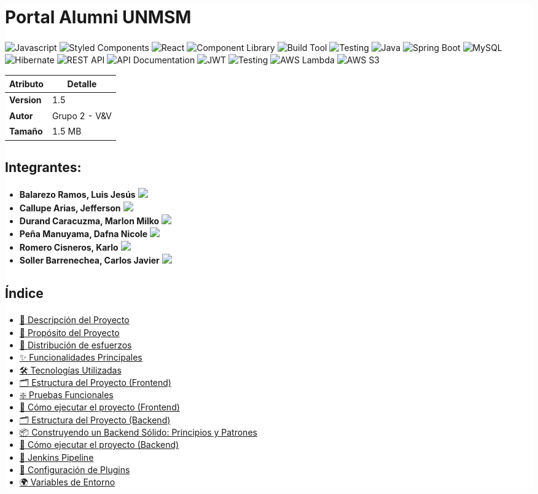 # Portal Alumni UNMSM

![Javascript](https://img.shields.io/badge/Javascript-ES6-green)
![Styled Components](https://img.shields.io/badge/Styled%20Components-CSS/TailwindCSS-skyblue)
![React](https://img.shields.io/badge/Framework-React-blue)
![Component Library](https://img.shields.io/badge/Component%20Library-MaterialUI-darkblue)
![Build Tool](https://img.shields.io/badge/Build%20Tool-Vite-gold)
![Testing](https://img.shields.io/badge/Functional%20Testing-Pytest-orange)
![Java](https://img.shields.io/badge/Java-22-blue)
![Spring Boot](https://img.shields.io/badge/Framework-Spring%20Boot-brightgreen)
![MySQL](https://img.shields.io/badge/Database-MySQL-orange)
![Hibernate](https://img.shields.io/badge/ORM-Hibernate-orange)
![REST API](https://img.shields.io/badge/API-REST-green)
![API Documentation](https://img.shields.io/badge/API%20Docs-Swagger-green)
![JWT](https://img.shields.io/badge/Authentication-JWT-blue)
![Testing](https://img.shields.io/badge/Testing-JUnit-orange)
![AWS Lambda](https://img.shields.io/badge/AWS-Lambda-orange)
![AWS S3](https://img.shields.io/badge/AWS-S3-orange)

| **Atributo** | **Detalle**   |
|--------------|---------------|
| **Version**  | 1.5           |
| **Autor**    | Grupo 2 - V&V |
| **Tamaño**   | 1.5 MB        |

## Integrantes:

- **Balarezo Ramos, Luis Jesús** ![](https://img.shields.io/badge/BackendDev-green)
- **Callupe Arias, Jefferson** ![](https://img.shields.io/badge/FrontendDev-blue)
- **Durand Caracuzma, Marlon Milko** ![](https://img.shields.io/badge/BackendDev-green)
- **Peña Manuyama, Dafna Nicole** ![](https://img.shields.io/badge/FrontendDev-blue)
- **Romero Cisneros, Karlo** ![](https://img.shields.io/badge/FrontendDev-blue)
- **Soller Barrenechea, Carlos Javier** ![](https://img.shields.io/badge/BackendDev-green)

## Índice

- [📖 Descripción del Proyecto](#-descripción-del-proyecto)
- [🎯 Propósito del Proyecto](#-propósito-del-proyecto)
- [🚀 Distribución de esfuerzos](#distribución-de-esfuerzos)
- [✨ Funcionalidades Principales](#-funcionalidades-principales)
- [🛠 Tecnologías Utilizadas](#-tecnologías-utilizadas)
- [🗂 Estructura del Proyecto (Frontend)](#-estructura-del-proyecto-frontend)
- [❇️ Pruebas Funcionales](#sparkle-pruebas-funcionales)
- [🚀 Cómo ejecutar el proyecto (Frontend)](#-cómo-ejecutar-el-proyecto-frontend)
- [🗂 Estructura del Proyecto (Backend)](#-estructura-del-proyecto-backend)
- [📦 Construyendo un Backend Sólido: Principios y Patrones](#-construyendo-un-backend-sólido-principios-y-patrones)
- [🚀 Cómo ejecutar el proyecto (Backend)](#-cómo-ejecutar-el-proyecto-backend)
- [📜 Jenkins Pipeline](#-jenkins-pipeline)
- [🔧 Configuración de Plugins](#-configuración-de-plugins)
- [🌍 Variables de Entorno](#-variables-de-entorno)